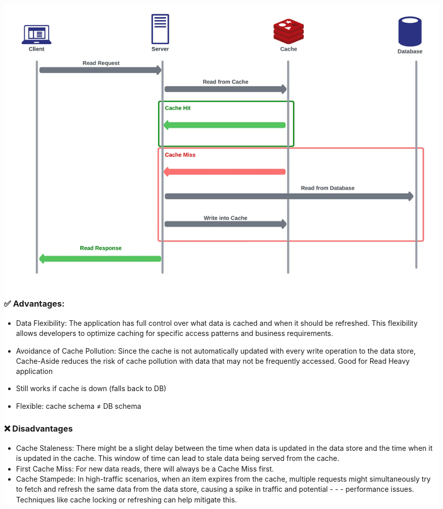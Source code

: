 ![alt text](image.png)

### ✅ Advantages:
- Data Flexibility: The application has full control over what data is cached and when it should be refreshed. This flexibility allows developers to optimize caching for specific access patterns and business requirements.
- Avoidance of Cache Pollution: Since the cache is not automatically updated with every write operation to the data store, Cache-Aside reduces the risk of cache pollution with data that may not be frequently accessed.
Good for Read Heavy application

- Still works if cache is down (falls back to DB)

- Flexible: cache schema ≠ DB schema

### ❌ Disadvantages

- Cache Staleness: There might be a slight delay between the time when data is updated in the data store and the time when it is updated in the cache. This window of time can lead to stale data being served from the cache.
- First Cache Miss: For new data reads, there will always be a Cache Miss first.
- Cache Stampede: In high-traffic scenarios, when an item expires from the cache, multiple requests might simultaneously try to fetch and refresh the same data from the data store, causing a spike in traffic and potential - - - performance issues. Techniques like cache locking or refreshing can help mitigate this.

